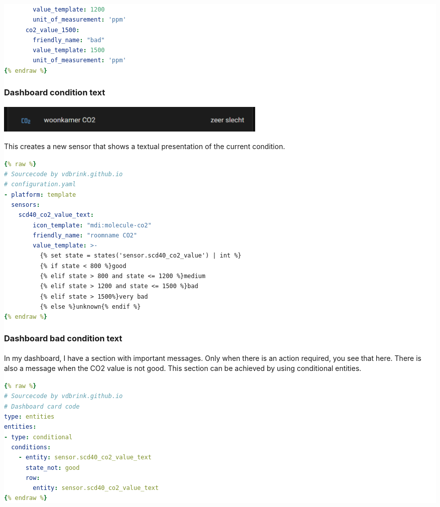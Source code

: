 ```yaml
        value_template: 1200
        unit_of_measurement: 'ppm'
      co2_value_1500:
        friendly_name: "bad"
        value_template: 1500
        unit_of_measurement: 'ppm'
{% endraw %}
```

### Dashboard condition text

<img src="../homeassistant/images/conditional_co2.png" alt="Home Assistant conditional CO2 text" width="500px" />

This creates a new sensor that shows a textual presentation of the current condition.

```yaml
{% raw %}
# Sourcecode by vdbrink.github.io
# configuration.yaml
- platform: template
  sensors:
    scd40_co2_value_text:
        icon_template: "mdi:molecule-co2"
        friendly_name: "roomname CO2"
        value_template: >-
          {% set state = states('sensor.scd40_co2_value') | int %}
          {% if state < 800 %}good
          {% elif state > 800 and state <= 1200 %}medium
          {% elif state > 1200 and state <= 1500 %}bad
          {% elif state > 1500%}very bad
          {% else %}unknown{% endif %}
{% endraw %}
```

### Dashboard bad condition text

In my dashboard, I have a section with important messages. Only when there is an action required, you see that here.
There is also a message when the CO2 value is not good. This section can be achieved by using conditional entities.

```yaml
{% raw %}
# Sourcecode by vdbrink.github.io
# Dashboard card code
type: entities
entities:
- type: conditional
  conditions:
    - entity: sensor.scd40_co2_value_text
      state_not: good
      row:
        entity: sensor.scd40_co2_value_text
{% endraw %}
```
